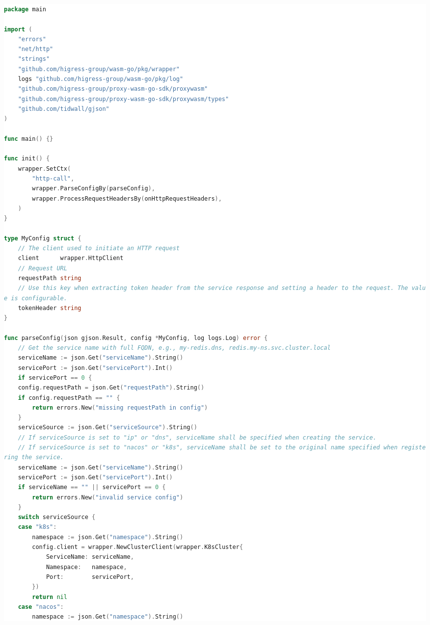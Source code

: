 ```go
package main

import (
	"errors"
	"net/http"
	"strings"
	"github.com/higress-group/wasm-go/pkg/wrapper"
	logs "github.com/higress-group/wasm-go/pkg/log"
	"github.com/higress-group/proxy-wasm-go-sdk/proxywasm"
	"github.com/higress-group/proxy-wasm-go-sdk/proxywasm/types"
	"github.com/tidwall/gjson"
)

func main() {}

func init() {
	wrapper.SetCtx(
		"http-call",
		wrapper.ParseConfigBy(parseConfig),
		wrapper.ProcessRequestHeadersBy(onHttpRequestHeaders),
	)
}

type MyConfig struct {
	// The client used to initiate an HTTP request
	client      wrapper.HttpClient
	// Request URL
	requestPath string
	// Use this key when extracting token header from the service response and setting a header to the request. The value is configurable.
	tokenHeader string
}

func parseConfig(json gjson.Result, config *MyConfig, log logs.Log) error {
	// Get the service name with full FQDN, e.g., my-redis.dns, redis.my-ns.svc.cluster.local
	serviceName := json.Get("serviceName").String()
	servicePort := json.Get("servicePort").Int()
	if servicePort == 0 {
	config.requestPath = json.Get("requestPath").String()
	if config.requestPath == "" {
		return errors.New("missing requestPath in config")
	}
	serviceSource := json.Get("serviceSource").String()
	// If serviceSource is set to "ip" or "dns", serviceName shall be specified when creating the service.
	// If serviceSource is set to "nacos" or "k8s", serviceName shall be set to the original name specified when registering the service.
	serviceName := json.Get("serviceName").String()
	servicePort := json.Get("servicePort").Int()
	if serviceName == "" || servicePort == 0 {
		return errors.New("invalid service config")
	}
	switch serviceSource {
	case "k8s":
		namespace := json.Get("namespace").String()
		config.client = wrapper.NewClusterClient(wrapper.K8sCluster{
			ServiceName: serviceName,
			Namespace:   namespace,
			Port:        servicePort,
		})
		return nil
	case "nacos":
		namespace := json.Get("namespace").String()
```